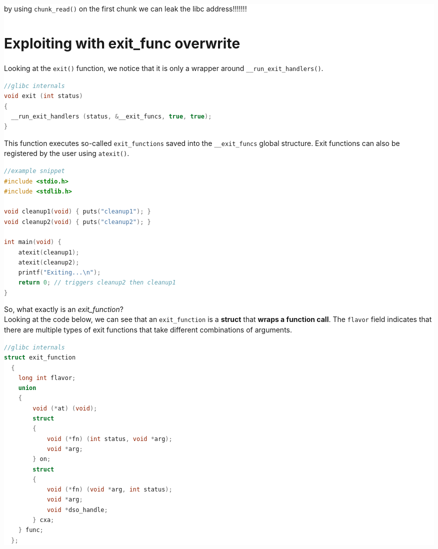 by using `chunk_read()` on the first chunk we can leak the libc address!!!!!!!
# Exploiting with exit_func overwrite
Looking at the `exit()` function, we notice that it is only a wrapper around `__run_exit_handlers()`.

```c
//glibc internals
void exit (int status)
{
  __run_exit_handlers (status, &__exit_funcs, true, true);
}
```

This function executes so-called `exit_functions` saved into the `__exit_funcs` global structure. Exit functions can also be registered by the user using `atexit()`.

```c
//example snippet
#include <stdio.h>
#include <stdlib.h>

void cleanup1(void) { puts("cleanup1"); }
void cleanup2(void) { puts("cleanup2"); }

int main(void) {
    atexit(cleanup1);
    atexit(cleanup2);
    printf("Exiting...\n");
    return 0; // triggers cleanup2 then cleanup1
}
```

So, what exactly is an _exit_function_?  
Looking at the code below, we can see that an `exit_function` is a **struct** that **wraps a function call**. The `flavor` field indicates that there are multiple types of exit functions that take different combinations of arguments.

```c
//glibc internals
struct exit_function
  {
    long int flavor;
    union
    {
		void (*at) (void);
		struct
		{
		    void (*fn) (int status, void *arg);
		    void *arg;
		} on;
		struct
		{
		    void (*fn) (void *arg, int status);
		    void *arg;
		    void *dso_handle;
		} cxa;
    } func;
  };
```
